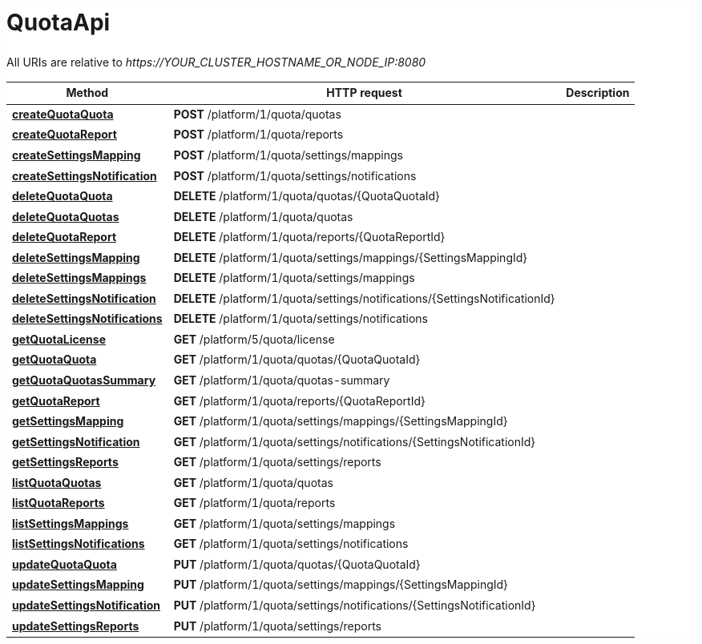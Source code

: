 # QuotaApi

All URIs are relative to *https://YOUR_CLUSTER_HOSTNAME_OR_NODE_IP:8080*

Method | HTTP request | Description
------------- | ------------- | -------------
[**createQuotaQuota**](QuotaApi.md#createQuotaQuota) | **POST** /platform/1/quota/quotas | 
[**createQuotaReport**](QuotaApi.md#createQuotaReport) | **POST** /platform/1/quota/reports | 
[**createSettingsMapping**](QuotaApi.md#createSettingsMapping) | **POST** /platform/1/quota/settings/mappings | 
[**createSettingsNotification**](QuotaApi.md#createSettingsNotification) | **POST** /platform/1/quota/settings/notifications | 
[**deleteQuotaQuota**](QuotaApi.md#deleteQuotaQuota) | **DELETE** /platform/1/quota/quotas/{QuotaQuotaId} | 
[**deleteQuotaQuotas**](QuotaApi.md#deleteQuotaQuotas) | **DELETE** /platform/1/quota/quotas | 
[**deleteQuotaReport**](QuotaApi.md#deleteQuotaReport) | **DELETE** /platform/1/quota/reports/{QuotaReportId} | 
[**deleteSettingsMapping**](QuotaApi.md#deleteSettingsMapping) | **DELETE** /platform/1/quota/settings/mappings/{SettingsMappingId} | 
[**deleteSettingsMappings**](QuotaApi.md#deleteSettingsMappings) | **DELETE** /platform/1/quota/settings/mappings | 
[**deleteSettingsNotification**](QuotaApi.md#deleteSettingsNotification) | **DELETE** /platform/1/quota/settings/notifications/{SettingsNotificationId} | 
[**deleteSettingsNotifications**](QuotaApi.md#deleteSettingsNotifications) | **DELETE** /platform/1/quota/settings/notifications | 
[**getQuotaLicense**](QuotaApi.md#getQuotaLicense) | **GET** /platform/5/quota/license | 
[**getQuotaQuota**](QuotaApi.md#getQuotaQuota) | **GET** /platform/1/quota/quotas/{QuotaQuotaId} | 
[**getQuotaQuotasSummary**](QuotaApi.md#getQuotaQuotasSummary) | **GET** /platform/1/quota/quotas-summary | 
[**getQuotaReport**](QuotaApi.md#getQuotaReport) | **GET** /platform/1/quota/reports/{QuotaReportId} | 
[**getSettingsMapping**](QuotaApi.md#getSettingsMapping) | **GET** /platform/1/quota/settings/mappings/{SettingsMappingId} | 
[**getSettingsNotification**](QuotaApi.md#getSettingsNotification) | **GET** /platform/1/quota/settings/notifications/{SettingsNotificationId} | 
[**getSettingsReports**](QuotaApi.md#getSettingsReports) | **GET** /platform/1/quota/settings/reports | 
[**listQuotaQuotas**](QuotaApi.md#listQuotaQuotas) | **GET** /platform/1/quota/quotas | 
[**listQuotaReports**](QuotaApi.md#listQuotaReports) | **GET** /platform/1/quota/reports | 
[**listSettingsMappings**](QuotaApi.md#listSettingsMappings) | **GET** /platform/1/quota/settings/mappings | 
[**listSettingsNotifications**](QuotaApi.md#listSettingsNotifications) | **GET** /platform/1/quota/settings/notifications | 
[**updateQuotaQuota**](QuotaApi.md#updateQuotaQuota) | **PUT** /platform/1/quota/quotas/{QuotaQuotaId} | 
[**updateSettingsMapping**](QuotaApi.md#updateSettingsMapping) | **PUT** /platform/1/quota/settings/mappings/{SettingsMappingId} | 
[**updateSettingsNotification**](QuotaApi.md#updateSettingsNotification) | **PUT** /platform/1/quota/settings/notifications/{SettingsNotificationId} | 
[**updateSettingsReports**](QuotaApi.md#updateSettingsReports) | **PUT** /platform/1/quota/settings/reports | 
